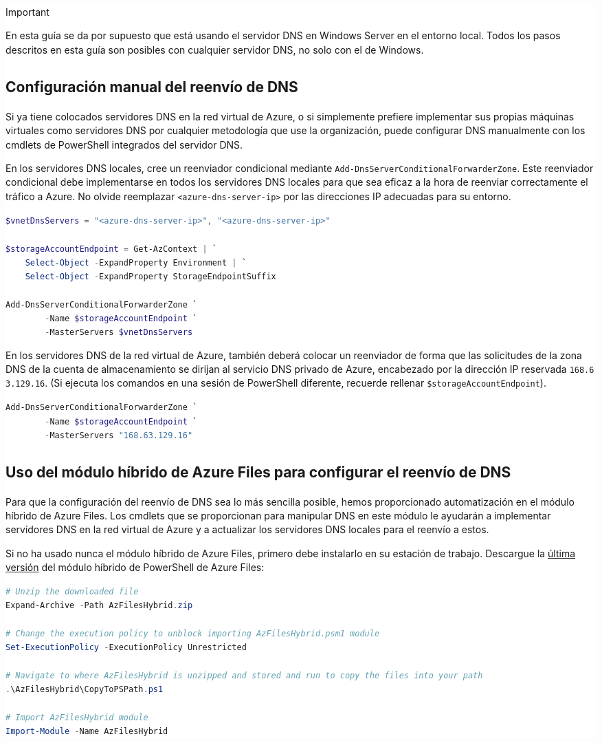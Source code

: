 > [!Important]  
> En esta guía se da por supuesto que está usando el servidor DNS en Windows Server en el entorno local. Todos los pasos descritos en esta guía son posibles con cualquier servidor DNS, no solo con el de Windows.

## <a name="manually-configuring-dns-forwarding"></a>Configuración manual del reenvío de DNS
Si ya tiene colocados servidores DNS en la red virtual de Azure, o si simplemente prefiere implementar sus propias máquinas virtuales como servidores DNS por cualquier metodología que use la organización, puede configurar DNS manualmente con los cmdlets de PowerShell integrados del servidor DNS.

En los servidores DNS locales, cree un reenviador condicional mediante `Add-DnsServerConditionalForwarderZone`. Este reenviador condicional debe implementarse en todos los servidores DNS locales para que sea eficaz a la hora de reenviar correctamente el tráfico a Azure. No olvide reemplazar `<azure-dns-server-ip>` por las direcciones IP adecuadas para su entorno.

```powershell
$vnetDnsServers = "<azure-dns-server-ip>", "<azure-dns-server-ip>"

$storageAccountEndpoint = Get-AzContext | `
    Select-Object -ExpandProperty Environment | `
    Select-Object -ExpandProperty StorageEndpointSuffix

Add-DnsServerConditionalForwarderZone `
        -Name $storageAccountEndpoint `
        -MasterServers $vnetDnsServers
```

En los servidores DNS de la red virtual de Azure, también deberá colocar un reenviador de forma que las solicitudes de la zona DNS de la cuenta de almacenamiento se dirijan al servicio DNS privado de Azure, encabezado por la dirección IP reservada `168.63.129.16`. (Si ejecuta los comandos en una sesión de PowerShell diferente, recuerde rellenar `$storageAccountEndpoint`).

```powershell
Add-DnsServerConditionalForwarderZone `
        -Name $storageAccountEndpoint `
        -MasterServers "168.63.129.16"
```

## <a name="using-the-azure-files-hybrid-module-to-configure-dns-forwarding"></a>Uso del módulo híbrido de Azure Files para configurar el reenvío de DNS
Para que la configuración del reenvío de DNS sea lo más sencilla posible, hemos proporcionado automatización en el módulo híbrido de Azure Files. Los cmdlets que se proporcionan para manipular DNS en este módulo le ayudarán a implementar servidores DNS en la red virtual de Azure y a actualizar los servidores DNS locales para el reenvío a estos. 

Si no ha usado nunca el módulo híbrido de Azure Files, primero debe instalarlo en su estación de trabajo. Descargue la [última versión](https://github.com/Azure-Samples/azure-files-samples/releases) del módulo híbrido de PowerShell de Azure Files:

```PowerShell
# Unzip the downloaded file
Expand-Archive -Path AzFilesHybrid.zip

# Change the execution policy to unblock importing AzFilesHybrid.psm1 module
Set-ExecutionPolicy -ExecutionPolicy Unrestricted

# Navigate to where AzFilesHybrid is unzipped and stored and run to copy the files into your path
.\AzFilesHybrid\CopyToPSPath.ps1 

# Import AzFilesHybrid module
Import-Module -Name AzFilesHybrid
```
